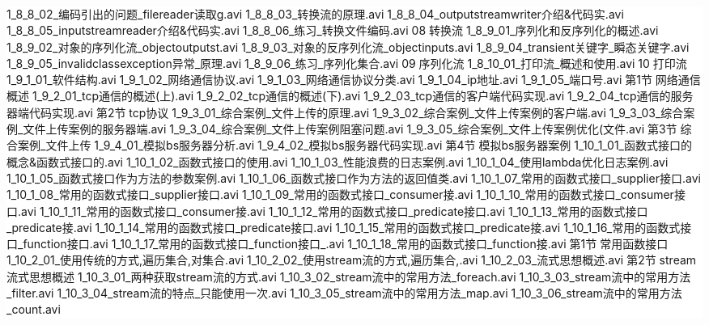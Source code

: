 1_8_8_02_编码引出的问题_filereader读取g.avi
1_8_8_03_转换流的原理.avi
1_8_8_04_outputstreamwriter介绍&代码实.avi
1_8_8_05_inputstreamreader介绍&代码实.avi
1_8_8_06_练习_转换文件编码.avi
08 转换流
1_8_9_01_序列化和反序列化的概述.avi
1_8_9_02_对象的序列化流_objectoutputst.avi
1_8_9_03_对象的反序列化流_objectinputs.avi
1_8_9_04_transient关键字_瞬态关键字.avi
1_8_9_05_invalidclassexception异常_原理.avi
1_8_9_06_练习_序列化集合.avi
09 序列化流
1_8_10_01_打印流_概述和使用.avi
10 打印流
1_9_1_01_软件结构.avi
1_9_1_02_网络通信协议.avi
1_9_1_03_网络通信协议分类.avi
1_9_1_04_ip地址.avi
1_9_1_05_端口号.avi
第1节 网络通信概述
1_9_2_01_tcp通信的概述(上).avi
1_9_2_02_tcp通信的概述(下).avi
1_9_2_03_tcp通信的客户端代码实现.avi
1_9_2_04_tcp通信的服务器端代码实现.avi
第2节 tcp协议
1_9_3_01_综合案例_文件上传的原理.avi
1_9_3_02_综合案例_文件上传案例的客户端.avi
1_9_3_03_综合案例_文件上传案例的服务器端.avi
1_9_3_04_综合案例_文件上传案例阻塞问题.avi
1_9_3_05_综合案例_文件上传案例优化(文件.avi
第3节 综合案例_文件上传
1_9_4_01_模拟bs服务器分析.avi
1_9_4_02_模拟bs服务器代码实现.avi
第4节 模拟bs服务器案例
1_10_1_01_函数式接口的概念&函数式接口的.avi
1_10_1_02_函数式接口的使用.avi
1_10_1_03_性能浪费的日志案例.avi
1_10_1_04_使用lambda优化日志案例.avi
1_10_1_05_函数式接口作为方法的参数案例.avi
1_10_1_06_函数式接口作为方法的返回值类.avi
1_10_1_07_常用的函数式接口_supplier接口.avi
1_10_1_08_常用的函数式接口_supplier接口.avi
1_10_1_09_常用的函数式接口_consumer接.avi
1_10_1_10_常用的函数式接口_consumer接口.avi
1_10_1_11_常用的函数式接口_consumer接.avi
1_10_1_12_常用的函数式接口_predicate接口.avi
1_10_1_13_常用的函数式接口_predicate接.avi
1_10_1_14_常用的函数式接口_predicate接口.avi
1_10_1_15_常用的函数式接口_predicate接.avi
1_10_1_16_常用的函数式接口_function接口.avi
1_10_1_17_常用的函数式接口_function接口_.avi
1_10_1_18_常用的函数式接口_function接.avi
第1节 常用函数接口
1_10_2_01_使用传统的方式,遍历集合,对集合.avi
1_10_2_02_使用stream流的方式,遍历集合,.avi
1_10_2_03_流式思想概述.avi
第2节 stream流式思想概述
1_10_3_01_两种获取stream流的方式.avi
1_10_3_02_stream流中的常用方法_foreach.avi
1_10_3_03_stream流中的常用方法_filter.avi
1_10_3_04_stream流的特点_只能使用一次.avi
1_10_3_05_stream流中的常用方法_map.avi
1_10_3_06_stream流中的常用方法_count.avi